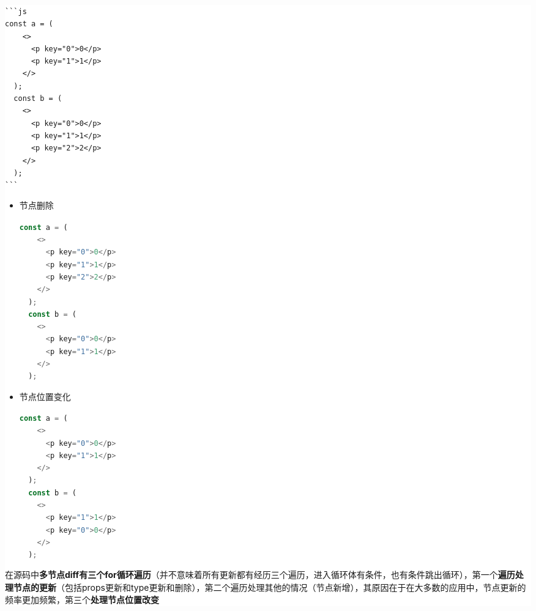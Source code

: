     ```js
    const a = (
        <>
          <p key="0">0</p>
          <p key="1">1</p>
        </>
      );
      const b = (
        <>
          <p key="0">0</p>
          <p key="1">1</p>
          <p key="2">2</p>
        </>
      );
    ```

- 节点删除

    ```js
    const a = (
        <>
          <p key="0">0</p>
          <p key="1">1</p>
          <p key="2">2</p>
        </>
      );
      const b = (
        <>
          <p key="0">0</p>
          <p key="1">1</p>
        </>
      );
    ```

- 节点位置变化

    ```js
    const a = (
        <>
          <p key="0">0</p>
          <p key="1">1</p>
        </>
      );
      const b = (
        <>
          <p key="1">1</p>
          <p key="0">0</p>
        </>
      );
    ```

在源码中**多节点diff有三个for循环遍历**（并不意味着所有更新都有经历三个遍历，进入循环体有条件，也有条件跳出循环），第一个**遍历处理节点的更新**（包括props更新和type更新和删除），第二个遍历处理其他的情况（节点新增），其原因在于在大多数的应用中，节点更新的频率更加频繁，第三个**处理节点位置改变**
